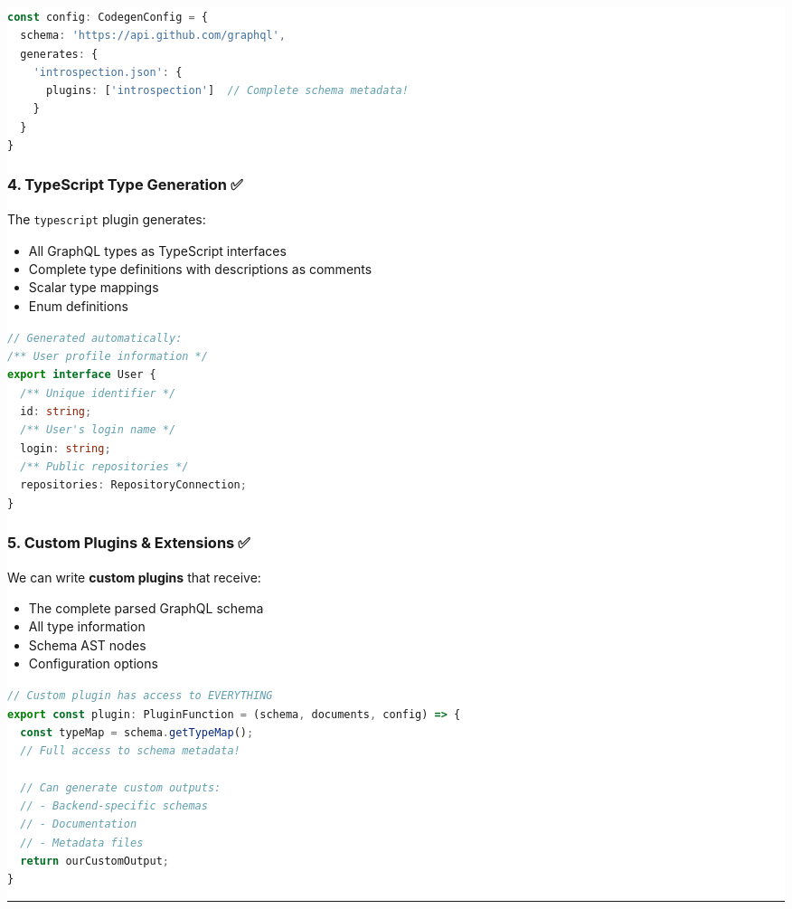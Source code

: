 ```typescript
const config: CodegenConfig = {
  schema: 'https://api.github.com/graphql',
  generates: {
    'introspection.json': {
      plugins: ['introspection']  // Complete schema metadata!
    }
  }
}
```

### 4. **TypeScript Type Generation** ✅

The `typescript` plugin generates:
- All GraphQL types as TypeScript interfaces
- Complete type definitions with descriptions as comments
- Scalar type mappings
- Enum definitions

```typescript
// Generated automatically:
/** User profile information */
export interface User {
  /** Unique identifier */
  id: string;
  /** User's login name */
  login: string;
  /** Public repositories */
  repositories: RepositoryConnection;
}
```

### 5. **Custom Plugins & Extensions** ✅

We can write **custom plugins** that receive:
- The complete parsed GraphQL schema
- All type information
- Schema AST nodes
- Configuration options

```typescript
// Custom plugin has access to EVERYTHING
export const plugin: PluginFunction = (schema, documents, config) => {
  const typeMap = schema.getTypeMap();
  // Full access to schema metadata!
  
  // Can generate custom outputs:
  // - Backend-specific schemas
  // - Documentation
  // - Metadata files
  return ourCustomOutput;
}
```

---
